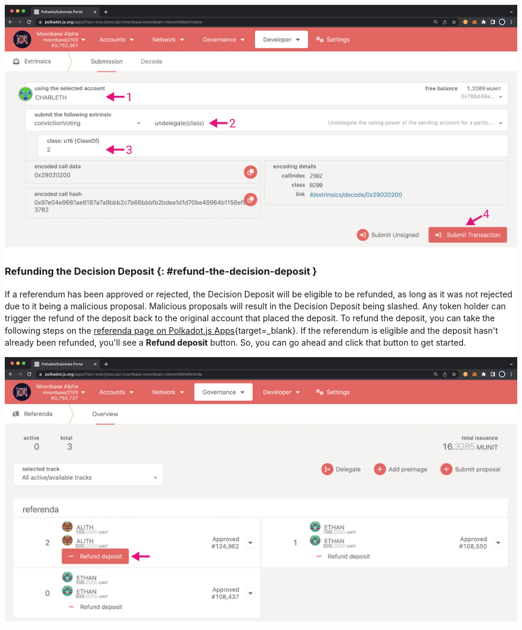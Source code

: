 ![Undelegate a vote on Polkadot.js Apps.](/images/tokens/governance/voting/vote-10.webp)

### Refunding the Decision Deposit {: #refund-the-decision-deposit }

If a referendum has been approved or rejected, the Decision Deposit will be eligible to be refunded, as long as it was not rejected due to it being a malicious proposal. Malicious proposals will result in the Decision Deposit being slashed. Any token holder can trigger the refund of the deposit back to the original account that placed the deposit. To refund the deposit, you can take the following steps on the [referenda page on Polkadot.js Apps](https://polkadot.js.org/apps/?rpc=wss://wss.api.moonbase.moonbeam.network#/referenda){target=\_blank}. If the referendum is eligible and the deposit hasn't already been refunded, you'll see a **Refund deposit** button. So, you can go ahead and click that button to get started.

![Get started refunding a Decision Deposit from a passed referendum on Polkadot.js Apps.](/images/tokens/governance/voting/vote-11.webp)
